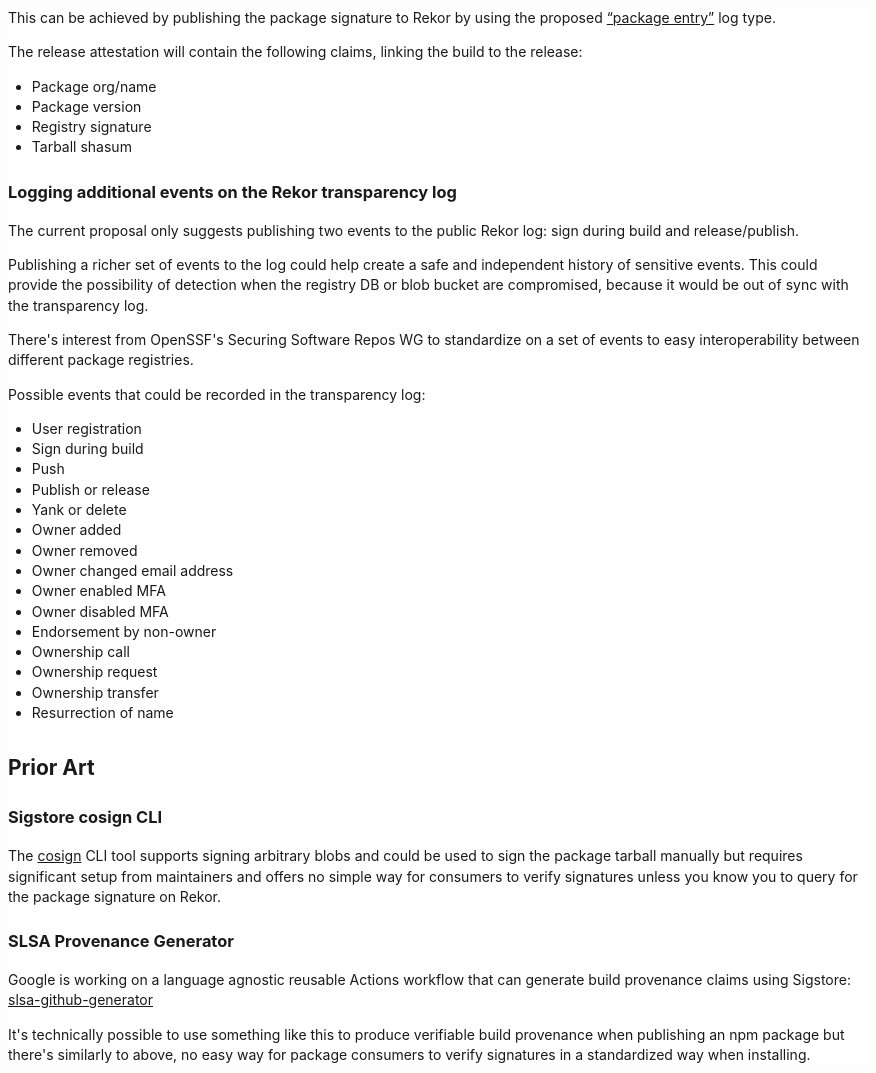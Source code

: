 This can be achieved by publishing the package signature to Rekor by using the proposed [“package entry”](https://github.com/sigstore/rekor/pull/805) log type.

The release attestation will contain the following claims, linking the build to the release:
- Package org/name
- Package version
- Registry signature
- Tarball shasum

### Logging additional events on the Rekor transparency log

The current proposal only suggests publishing two events to the public Rekor log: sign during build and release/publish.

Publishing a richer set of events to the log could help create a safe and independent history of sensitive events. This could provide the possibility of detection when the registry DB or blob bucket are compromised, because it would be out of sync with the transparency log.

There's interest from OpenSSF's Securing Software Repos WG to standardize on a set of events to easy interoperability between different package registries.

Possible events that could be recorded in the transparency log:

- User registration
- Sign during build
- Push
- Publish or release
- Yank or delete
- Owner added
- Owner removed
- Owner changed email address
- Owner enabled MFA
- Owner disabled MFA
- Endorsement by non-owner
- Ownership call
- Ownership request
- Ownership transfer
- Resurrection of name

## Prior Art
### Sigstore cosign CLI
The [cosign](https://github.com/sigstore/cosign) CLI tool supports signing arbitrary blobs and could be used to sign the package tarball manually but requires significant setup from maintainers and offers no simple way for consumers to verify signatures unless you know you to query for the package signature on Rekor.

### SLSA Provenance Generator
Google is working on a language agnostic reusable Actions workflow that can generate build provenance claims using Sigstore: [slsa-github-generator](https://github.com/slsa-framework/slsa-github-generator)

It's technically possible to use something like this to produce verifiable build provenance when publishing an npm package but there's similarly to above, no easy way for package consumers to verify signatures in a standardized way when installing.
